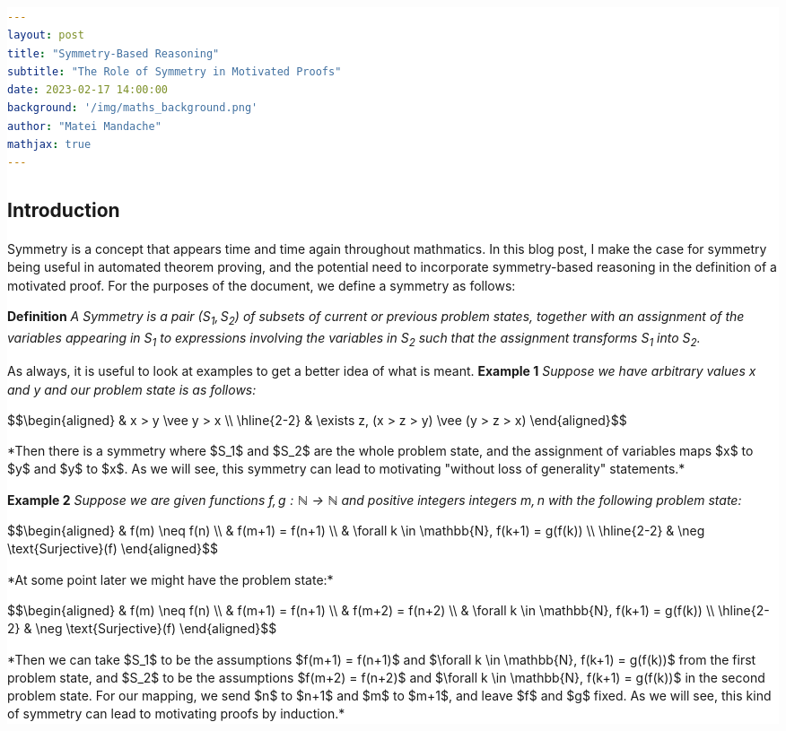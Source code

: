 ```yaml
---
layout: post
title: "Symmetry-Based Reasoning"
subtitle: "The Role of Symmetry in Motivated Proofs"
date: 2023-02-17 14:00:00
background: '/img/maths_background.png'
author: "Matei Mandache"
mathjax: true
---
```


## Introduction
Symmetry is a concept that appears time and time again throughout mathmatics. In this blog post, I make the case for symmetry being useful in automated theorem proving, and the potential need to incorporate symmetry-based reasoning in the definition of a motivated proof. For the purposes of the document, we define a symmetry as follows:

**Definition** *A Symmetry is a pair $(S_1, S_2)$ of subsets of current or previous problem states, together with an assignment of the variables appearing in $S_1$ to expressions involving the variables in $S_2$ such that the assignment transforms $S_1$ into $S_2$.*

As always, it is useful to look at examples to get a better idea of what is meant.
**Example 1** *Suppose we have arbitrary values $x$ and $y$ and our problem state is as follows:*
<p>
$$\begin{aligned}
& x > y \vee y > x \\
\hline{2-2}
& \exists z, (x > z > y) \vee (y > z > x)
\end{aligned}$$
</p>
*Then there is a symmetry where $S_1$ and $S_2$ are the whole problem state, and the assignment of variables maps $x$ to $y$ and $y$ to $x$. As we will see, this symmetry can lead to motivating "without loss of generality" statements.*

**Example 2** *Suppose we are given functions $f, g : \mathbb{N} \to \mathbb{N}$ and positive integers integers $m, n$ with the following problem state:*
<p>
$$\begin{aligned}
& f(m) \neq f(n) \\
& f(m+1) = f(n+1) \\
& \forall k \in \mathbb{N}, f(k+1) = g(f(k)) \\
\hline{2-2}
& \neg \text{Surjective}(f)
\end{aligned}$$
</p>
*At some point later we might have the problem state:*
<p>
$$\begin{aligned}
& f(m) \neq f(n) \\
& f(m+1) = f(n+1) \\
& f(m+2) = f(n+2) \\
& \forall k \in \mathbb{N}, f(k+1) = g(f(k)) \\
\hline{2-2}
& \neg \text{Surjective}(f)
\end{aligned}$$
</p>
*Then we can take $S_1$ to be the assumptions $f(m+1) = f(n+1)$ and $\forall k \in \mathbb{N}, f(k+1) = g(f(k))$ from the first problem state, and $S_2$ to be the assumptions $f(m+2) = f(n+2)$ and $\forall k \in \mathbb{N}, f(k+1) = g(f(k))$ in the second problem state. For our mapping, we send $n$ to $n+1$ and $m$ to $m+1$, and leave $f$ and $g$ fixed. As we will see, this kind of symmetry can lead to motivating proofs by induction.*
